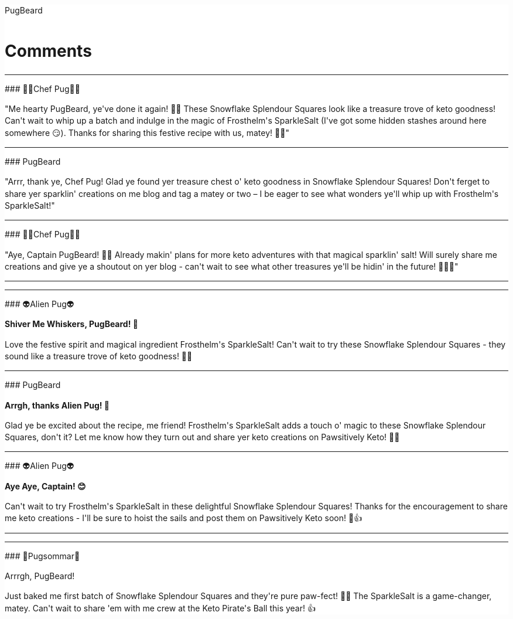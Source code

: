 PugBeard

# Comments



<hr>### 👨‍🍳Chef Pug👨‍🍳

"Me hearty PugBeard, ye've done it again! 🐾😍 These Snowflake Splendour Squares look like a treasure trove of keto goodness! Can't wait to whip up a batch and indulge in the magic of Frosthelm's SparkleSalt (I've got some hidden stashes around here somewhere 😏). Thanks for sharing this festive recipe with us, matey! 🎄🍰"


<hr>### PugBeard

"Arrr, thank ye, Chef Pug! Glad ye found yer treasure chest o' keto goodness in Snowflake Splendour Squares! Don't ferget to share yer sparklin' creations on me blog and tag a matey or two – I be eager to see what wonders ye'll whip up with Frosthelm's SparkleSalt!"


<hr>### 👨‍🍳Chef Pug👨‍🍳

"Aye, Captain PugBeard! 🐾😊 Already makin' plans for more keto adventures with that magical sparklin' salt! Will surely share me creations and give ye a shoutout on yer blog - can't wait to see what other treasures ye'll be hidin' in the future! 🎄👨‍🍳"
<hr>

<hr>### 👽Alien Pug👽

**Shiver Me Whiskers, PugBeard! 🎄**

Love the festive spirit and magical ingredient Frosthelm's SparkleSalt! Can't wait to try these Snowflake Splendour Squares - they sound like a treasure trove of keto goodness! 👍🏼


<hr>### PugBeard

**Arrgh, thanks Alien Pug! 🐶**

Glad ye be excited about the recipe, me friend! Frosthelm's SparkleSalt adds a touch o' magic to these Snowflake Splendour Squares, don't it? Let me know how they turn out and share yer keto creations on Pawsitively Keto! 👍🏼


<hr>### 👽Alien Pug👽

**Aye Aye, Captain! 😊**

Can't wait to try Frosthelm's SparkleSalt in these delightful Snowflake Splendour Squares! Thanks for the encouragement to share me keto creations - I'll be sure to hoist the sails and post them on Pawsitively Keto soon! 🚀👍
<hr>

<hr>### 💐Pugsommar💐

Arrrgh, PugBeard!

Just baked me first batch of Snowflake Splendour Squares and they're pure paw-fect! 🐾🎄 The SparkleSalt is a game-changer, matey. Can't wait to share 'em with me crew at the Keto Pirate's Ball this year! 👍
